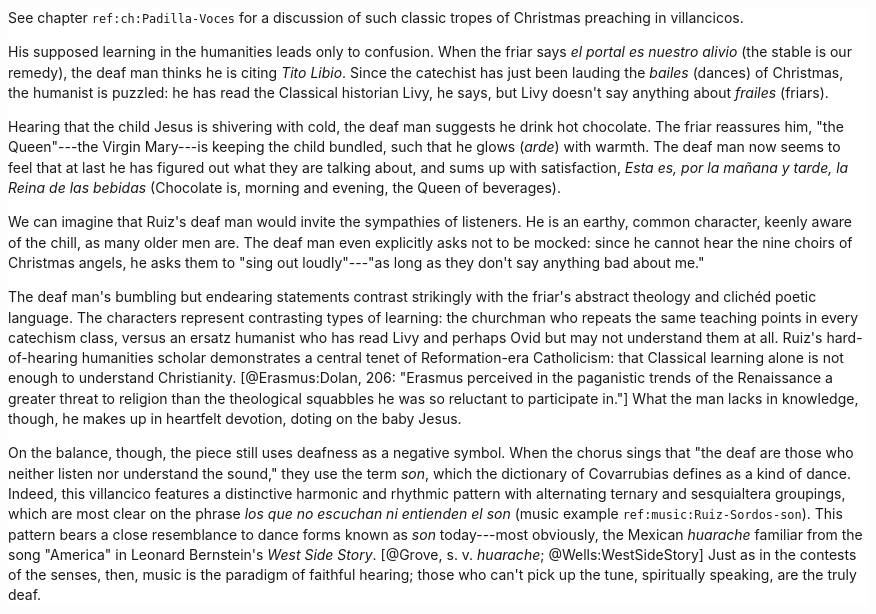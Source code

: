 [^Christmas-tropes]:
See chapter `ref:ch:Padilla-Voces` for a discussion of such classic tropes of
Christmas preaching in villancicos. 


His supposed learning in the humanities leads only to confusion. 
When the friar says *el portal es
nuestro alivio* (the stable is our remedy), the deaf man thinks he is citing
*Tito Libio*. 
Since the catechist has just been lauding the *bailes* (dances) of Christmas,
the humanist is puzzled: he has read the Classical historian Livy, he says, but
Livy doesn't say anything about *frailes* (friars). 

Hearing that the child Jesus is shivering with cold, the deaf man suggests he
drink hot chocolate. 
The friar reassures him, "the Queen"---the Virgin Mary---is keeping the
child bundled, such that he glows (*arde*) with warmth.
The deaf man now seems to feel that at last he has figured out what they are
talking about, and sums up with satisfaction, *Esta es, por la mañana y
tarde, la Reina de las bebidas* (Chocolate is, morning and evening, the Queen of
beverages). 

We can imagine that Ruiz's deaf man would invite the sympathies of listeners.
He is an earthy, common character, keenly aware of the chill, as many older men are.
The deaf man even explicitly asks not to be mocked:
since he cannot hear the nine choirs of Christmas angels, he asks them to "sing out
loudly"---"as long as they don't say anything bad about me." 


The deaf man's bumbling but endearing statements contrast strikingly with the
friar's abstract theology and clichéd poetic language. 
The characters represent contrasting types of learning: the churchman who
repeats the same teaching points in every catechism class, versus an ersatz
humanist who has read Livy and perhaps Ovid but may not understand them at all.
Ruiz's hard-of-hearing humanities scholar demonstrates a central tenet of
Reformation-era Catholicism: that Classical learning alone is not enough to
understand Christianity.
[@Erasmus:Dolan, 206: "Erasmus perceived in the paganistic trends of the
Renaissance a greater threat to religion than the theological squabbles he was
so reluctant to participate in."]
What the man lacks in knowledge, though, he makes up in heartfelt devotion,
doting on the baby Jesus.

On the balance, though, the piece still uses deafness as a negative symbol.
When the chorus sings that "the deaf are those who neither listen nor understand
the sound," they use the term *son*, which the dictionary of Covarrubias defines
as a kind of dance.
Indeed, this villancico features a distinctive harmonic and rhythmic pattern
with alternating ternary and sesquialtera groupings, which are most clear on the
phrase *los que no escuchan ni entienden el son*
(music example `ref:music:Ruiz-Sordos-son`).
This pattern bears a close resemblance to dance forms known as *son*
today---most obviously, the Mexican *huarache* familiar from the song "America"
in Leonard Bernstein's *West Side Story*.
[@Grove, s. v. *huarache*; @Wells:WestSideStory]
Just as in the contests of the senses, then, music is the paradigm of faithful
hearing; those who can't pick up the tune, spiritually speaking, are the truly
deaf.
